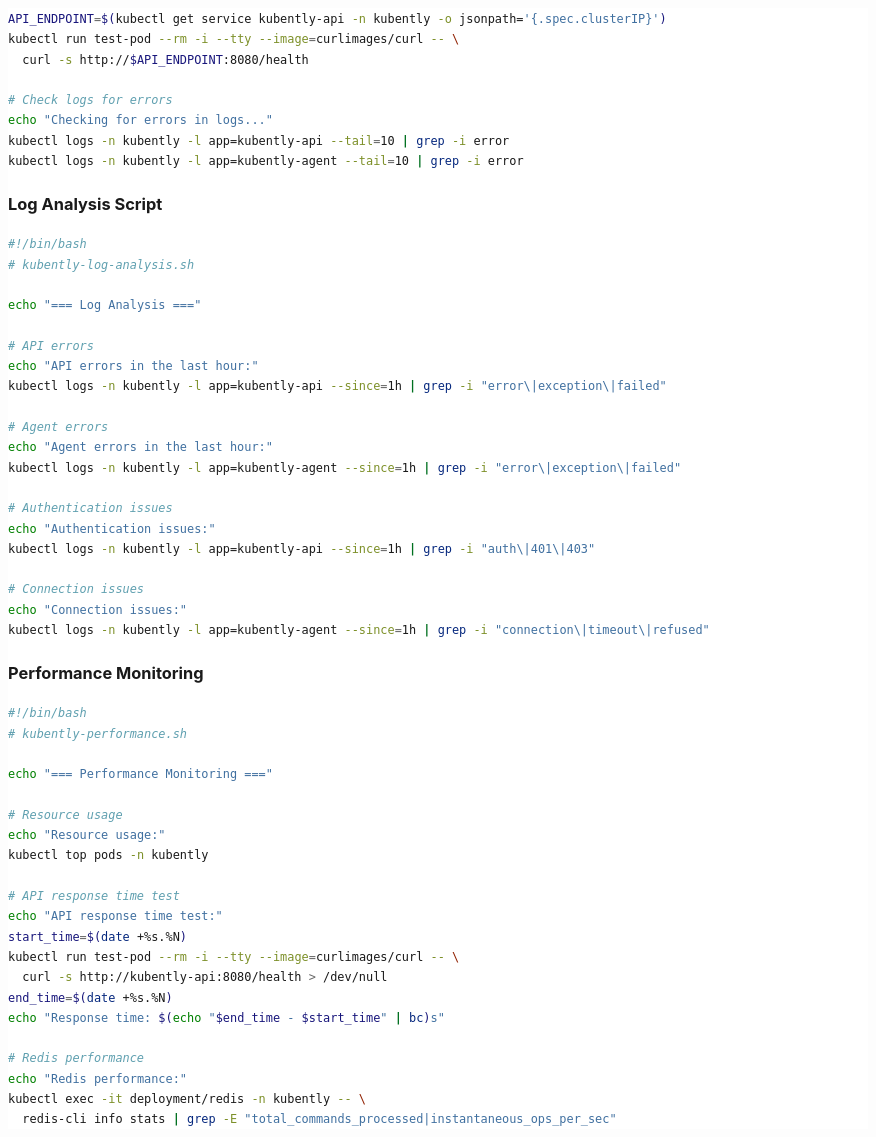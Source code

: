 ```bash
API_ENDPOINT=$(kubectl get service kubently-api -n kubently -o jsonpath='{.spec.clusterIP}')
kubectl run test-pod --rm -i --tty --image=curlimages/curl -- \
  curl -s http://$API_ENDPOINT:8080/health

# Check logs for errors
echo "Checking for errors in logs..."
kubectl logs -n kubently -l app=kubently-api --tail=10 | grep -i error
kubectl logs -n kubently -l app=kubently-agent --tail=10 | grep -i error
```

### Log Analysis Script

```bash
#!/bin/bash
# kubently-log-analysis.sh

echo "=== Log Analysis ==="

# API errors
echo "API errors in the last hour:"
kubectl logs -n kubently -l app=kubently-api --since=1h | grep -i "error\|exception\|failed"

# Agent errors
echo "Agent errors in the last hour:"
kubectl logs -n kubently -l app=kubently-agent --since=1h | grep -i "error\|exception\|failed"

# Authentication issues
echo "Authentication issues:"
kubectl logs -n kubently -l app=kubently-api --since=1h | grep -i "auth\|401\|403"

# Connection issues
echo "Connection issues:"
kubectl logs -n kubently -l app=kubently-agent --since=1h | grep -i "connection\|timeout\|refused"
```

### Performance Monitoring

```bash
#!/bin/bash
# kubently-performance.sh

echo "=== Performance Monitoring ==="

# Resource usage
echo "Resource usage:"
kubectl top pods -n kubently

# API response time test
echo "API response time test:"
start_time=$(date +%s.%N)
kubectl run test-pod --rm -i --tty --image=curlimages/curl -- \
  curl -s http://kubently-api:8080/health > /dev/null
end_time=$(date +%s.%N)
echo "Response time: $(echo "$end_time - $start_time" | bc)s"

# Redis performance
echo "Redis performance:"
kubectl exec -it deployment/redis -n kubently -- \
  redis-cli info stats | grep -E "total_commands_processed|instantaneous_ops_per_sec"
```
